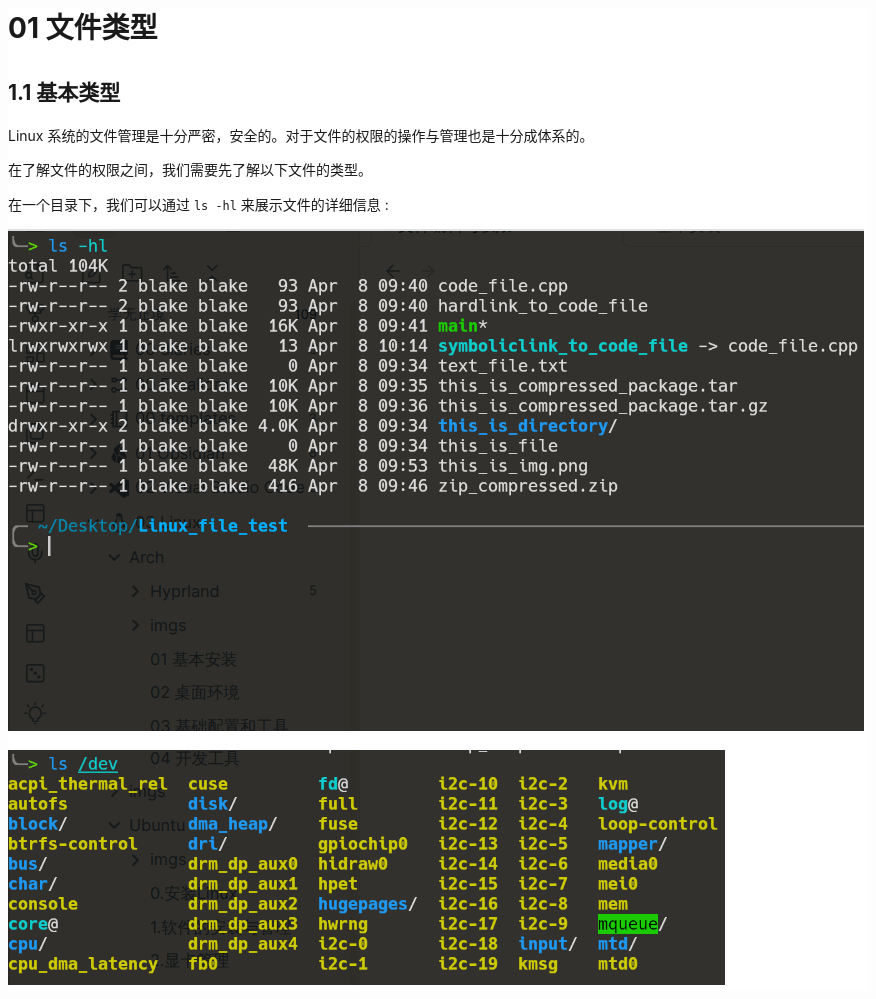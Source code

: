 # 01 文件类型

## 1.1 基本类型

Linux 系统的文件管理是十分严密，安全的。对于文件的权限的操作与管理也是十分成体系的。

在了解文件的权限之间，我们需要先了解以下文件的类型。

在一个目录下，我们可以通过 `ls -hl` 来展示文件的详细信息 : 

![](imgs/ls_hl.png)

![](imgs/ls_dev.png)
